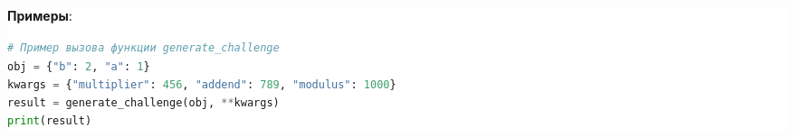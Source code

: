 **Примеры**:

```python
# Пример вызова функции generate_challenge
obj = {"b": 2, "a": 1}
kwargs = {"multiplier": 456, "addend": 789, "modulus": 1000}
result = generate_challenge(obj, **kwargs)
print(result)